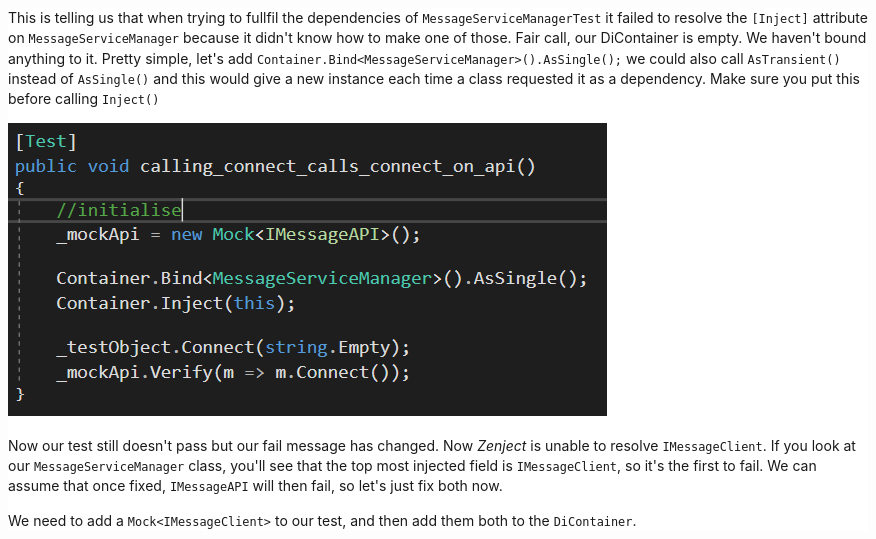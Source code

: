 This is telling us that when trying to fullfil the dependencies of `MessageServiceManagerTest` it failed to resolve the `[Inject]` attribute on `MessageServiceManager` because it didn't know how to make one of those. 
Fair call, our DiContainer is empty. We haven't bound anything to it. Pretty simple, let's add `Container.Bind<MessageServiceManager>().AsSingle();`
we could also call `AsTransient()` instead of `AsSingle()` and this would give a new instance each time a class requested it as a dependency. Make sure you put this before calling `Inject()`

![](/content/images/2018/08/MessageServiceTest7.PNG)

Now our test still doesn't pass but our fail message has changed. Now *Zenject* is unable to resolve `IMessageClient`. If you look at our `MessageServiceManager` class, you'll see that the top most injected field is `IMessageClient`, so it's the first to fail. We can assume that once fixed, `IMessageAPI` will then fail, so let's just fix both now. 

We need to add a `Mock<IMessageClient>` to our test, and then add them both to the `DiContainer`. 
